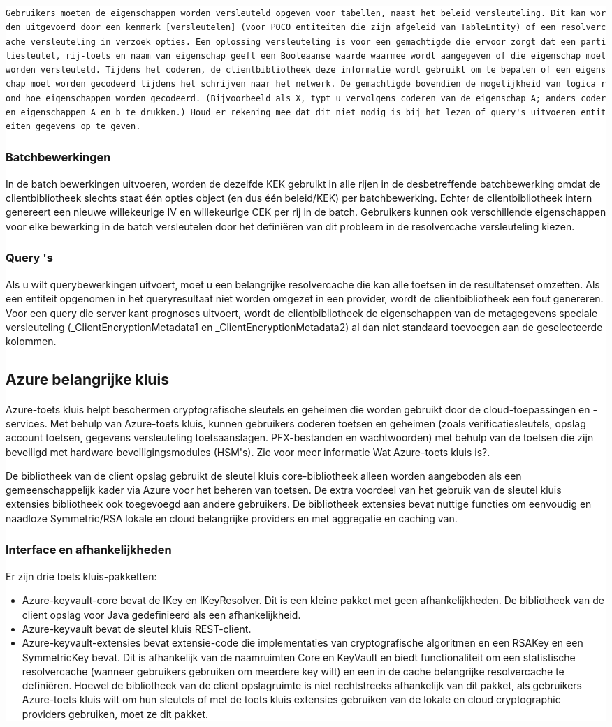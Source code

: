     Gebruikers moeten de eigenschappen worden versleuteld opgeven voor tabellen, naast het beleid versleuteling. Dit kan worden uitgevoerd door een kenmerk [versleutelen] (voor POCO entiteiten die zijn afgeleid van TableEntity) of een resolvercache versleuteling in verzoek opties. Een oplossing versleuteling is voor een gemachtigde die ervoor zorgt dat een partitiesleutel, rij-toets en naam van eigenschap geeft een Booleaanse waarde waarmee wordt aangegeven of die eigenschap moet worden versleuteld. Tijdens het coderen, de clientbibliotheek deze informatie wordt gebruikt om te bepalen of een eigenschap moet worden gecodeerd tijdens het schrijven naar het netwerk. De gemachtigde bovendien de mogelijkheid van logica rond hoe eigenschappen worden gecodeerd. (Bijvoorbeeld als X, typt u vervolgens coderen van de eigenschap A; anders coderen eigenschappen A en b te drukken.) Houd er rekening mee dat dit niet nodig is bij het lezen of query's uitvoeren entiteiten gegevens op te geven.

### <a name="batch-operations"></a>Batchbewerkingen  
In de batch bewerkingen uitvoeren, worden de dezelfde KEK gebruikt in alle rijen in de desbetreffende batchbewerking omdat de clientbibliotheek slechts staat één opties object (en dus één beleid/KEK) per batchbewerking. Echter de clientbibliotheek intern genereert een nieuwe willekeurige IV en willekeurige CEK per rij in de batch. Gebruikers kunnen ook verschillende eigenschappen voor elke bewerking in de batch versleutelen door het definiëren van dit probleem in de resolvercache versleuteling kiezen.

### <a name="queries"></a>Query 's  
Als u wilt querybewerkingen uitvoert, moet u een belangrijke resolvercache die kan alle toetsen in de resultatenset omzetten. Als een entiteit opgenomen in het queryresultaat niet worden omgezet in een provider, wordt de clientbibliotheek een fout genereren. Voor een query die server kant prognoses uitvoert, wordt de clientbibliotheek de eigenschappen van de metagegevens speciale versleuteling (_ClientEncryptionMetadata1 en _ClientEncryptionMetadata2) al dan niet standaard toevoegen aan de geselecteerde kolommen.

## <a name="azure-key-vault"></a>Azure belangrijke kluis  
Azure-toets kluis helpt beschermen cryptografische sleutels en geheimen die worden gebruikt door de cloud-toepassingen en -services. Met behulp van Azure-toets kluis, kunnen gebruikers coderen toetsen en geheimen (zoals verificatiesleutels, opslag account toetsen, gegevens versleuteling toetsaanslagen. PFX-bestanden en wachtwoorden) met behulp van de toetsen die zijn beveiligd met hardware beveiligingsmodules (HSM's). Zie voor meer informatie [Wat Azure-toets kluis is?](../key-vault/key-vault-whatis.md).

De bibliotheek van de client opslag gebruikt de sleutel kluis core-bibliotheek alleen worden aangeboden als een gemeenschappelijk kader via Azure voor het beheren van toetsen. De extra voordeel van het gebruik van de sleutel kluis extensies bibliotheek ook toegevoegd aan andere gebruikers. De bibliotheek extensies bevat nuttige functies om eenvoudig en naadloze Symmetric/RSA lokale en cloud belangrijke providers en met aggregatie en caching van.

### <a name="interface-and-dependencies"></a>Interface en afhankelijkheden  
Er zijn drie toets kluis-pakketten:  

- Azure-keyvault-core bevat de IKey en IKeyResolver. Dit is een kleine pakket met geen afhankelijkheden. De bibliotheek van de client opslag voor Java gedefinieerd als een afhankelijkheid.
- Azure-keyvault bevat de sleutel kluis REST-client.  
- Azure-keyvault-extensies bevat extensie-code die implementaties van cryptografische algoritmen en een RSAKey en een SymmetricKey bevat. Dit is afhankelijk van de naamruimten Core en KeyVault en biedt functionaliteit om een statistische resolvercache (wanneer gebruikers gebruiken om meerdere key wilt) en een in de cache belangrijke resolvercache te definiëren. Hoewel de bibliotheek van de client opslagruimte is niet rechtstreeks afhankelijk van dit pakket, als gebruikers Azure-toets kluis wilt om hun sleutels of met de toets kluis extensies gebruiken van de lokale en cloud cryptographic providers gebruiken, moet ze dit pakket.  
